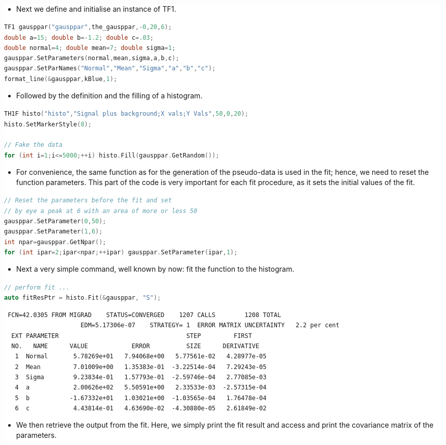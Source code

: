 * Next we define and initialise an instance of TF1.


```c++
TF1 gausppar("gausppar",the_gausppar,-0,20,6);
double a=15; double b=-1.2; double c=.03;
double normal=4; double mean=7; double sigma=1;
gausppar.SetParameters(normal,mean,sigma,a,b,c);
gausppar.SetParNames("Normal","Mean","Sigma","a","b","c");
format_line(&gausppar,kBlue,1);
```

* Followed by the definition and the filling of a histogram.


```c++
TH1F histo("histo","Signal plus background;X vals;Y Vals",50,0,20);
histo.SetMarkerStyle(8);

// Fake the data
for (int i=1;i<=5000;++i) histo.Fill(gausppar.GetRandom());
```

* For convenience, the same function as for the generation of the pseudo-data is used in the fit; hence, we need to reset the function parameters. This part of the code is very important for each fit procedure, as it sets the initial values of the fit.


```c++
// Reset the parameters before the fit and set
// by eye a peak at 6 with an area of more or less 50
gausppar.SetParameter(0,50);
gausppar.SetParameter(1,6);
int npar=gausppar.GetNpar();
for (int ipar=2;ipar<npar;++ipar) gausppar.SetParameter(ipar,1);
```

* Next a very simple command, well known by now: fit the function to the histogram.


```c++
// perform fit ...
auto fitResPtr = histo.Fit(&gausppar, "S");
```

     FCN=42.0305 FROM MIGRAD    STATUS=CONVERGED    1207 CALLS        1208 TOTAL
                         EDM=5.17306e-07    STRATEGY= 1  ERROR MATRIX UNCERTAINTY   2.2 per cent
      EXT PARAMETER                                   STEP         FIRST   
      NO.   NAME      VALUE            ERROR          SIZE      DERIVATIVE 
       1  Normal       5.78269e+01   7.94068e+00   5.77561e-02   4.28977e-05
       2  Mean         7.01009e+00   1.35383e-01  -3.22514e-04   7.29243e-05
       3  Sigma        9.23834e-01   1.57793e-01  -2.59746e-04   2.77085e-03
       4  a            2.00626e+02   5.50591e+00   2.33533e-03  -2.57315e-04
       5  b           -1.67332e+01   1.03021e+00  -1.03565e-04   1.76478e-04
       6  c            4.43814e-01   4.63690e-02  -4.30880e-05   2.61849e-02


* We then retrieve the output from the fit. Here, we simply print the fit result and access and print the covariance matrix of the parameters.
